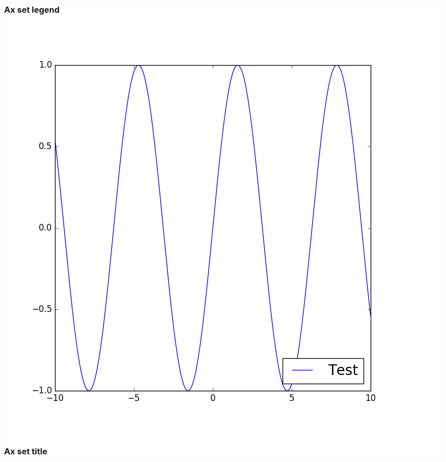 ### Ax set legend

<a href="https://github.com/jeremiedecock/snippets/tree/master/python/matplotlib/ax_set_legend.py"><img alt="ax_set_legend.png" title="Display the source code" src="ax_set_legend.png"></a>

### Ax set title
